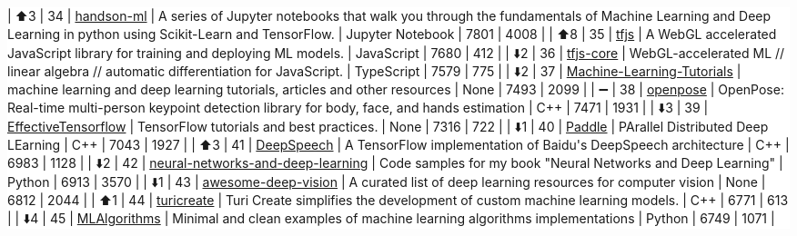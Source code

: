 | :arrow_up:3        | 34  | [handson-ml](https://github.com/ageron/handson-ml)                                                             | A series of Jupyter notebooks that walk you through the fundamentals of Machine Learning and Deep Learning in python using Scikit-Learn and TensorFlow.                                                                                                                                                      | Jupyter Notebook | 7801   | 4008  |
| :arrow_up:8        | 35  | [tfjs](https://github.com/tensorflow/tfjs)                                                                     | A WebGL accelerated JavaScript library for training and deploying ML models.                                                                                                                                                                                                                                 | JavaScript       | 7680   | 412   |
| :arrow_down:2      | 36  | [tfjs-core](https://github.com/tensorflow/tfjs-core)                                                           | WebGL-accelerated ML // linear algebra // automatic differentiation for JavaScript.                                                                                                                                                                                                                          | TypeScript       | 7579   | 775   |
| :arrow_down:2      | 37  | [Machine-Learning-Tutorials](https://github.com/ujjwalkarn/Machine-Learning-Tutorials)                         | machine learning and deep learning tutorials, articles and other resources                                                                                                                                                                                                                                   | None             | 7493   | 2099  |
| :heavy_minus_sign: | 38  | [openpose](https://github.com/CMU-Perceptual-Computing-Lab/openpose)                                           | OpenPose: Real-time multi-person keypoint detection library for body, face, and hands estimation                                                                                                                                                                                                             | C++              | 7471   | 1931  |
| :arrow_down:3      | 39  | [EffectiveTensorflow](https://github.com/vahidk/EffectiveTensorflow)                                           | TensorFlow tutorials and best practices.                                                                                                                                                                                                                                                                     | None             | 7316   | 722   |
| :arrow_down:1      | 40  | [Paddle](https://github.com/PaddlePaddle/Paddle)                                                               | PArallel Distributed Deep LEarning                                                                                                                                                                                                                                                                           | C++              | 7043   | 1927  |
| :arrow_up:3        | 41  | [DeepSpeech](https://github.com/mozilla/DeepSpeech)                                                            | A TensorFlow implementation of Baidu's DeepSpeech architecture                                                                                                                                                                                                                                               | C++              | 6983   | 1128  |
| :arrow_down:2      | 42  | [neural-networks-and-deep-learning](https://github.com/mnielsen/neural-networks-and-deep-learning)             | Code samples for my book "Neural Networks and Deep Learning"                                                                                                                                                                                                                                                 | Python           | 6913   | 3570  |
| :arrow_down:1      | 43  | [awesome-deep-vision](https://github.com/kjw0612/awesome-deep-vision)                                          | A curated list of deep learning resources for computer vision                                                                                                                                                                                                                                                | None             | 6812   | 2044  |
| :arrow_up:1        | 44  | [turicreate](https://github.com/apple/turicreate)                                                              | Turi Create simplifies the development of custom machine learning models.                                                                                                                                                                                                                                    | C++              | 6771   | 613   |
| :arrow_down:4      | 45  | [MLAlgorithms](https://github.com/rushter/MLAlgorithms)                                                        | Minimal and clean examples of machine learning algorithms implementations                                                                                                                                                                                                                                    | Python           | 6749   | 1071  |